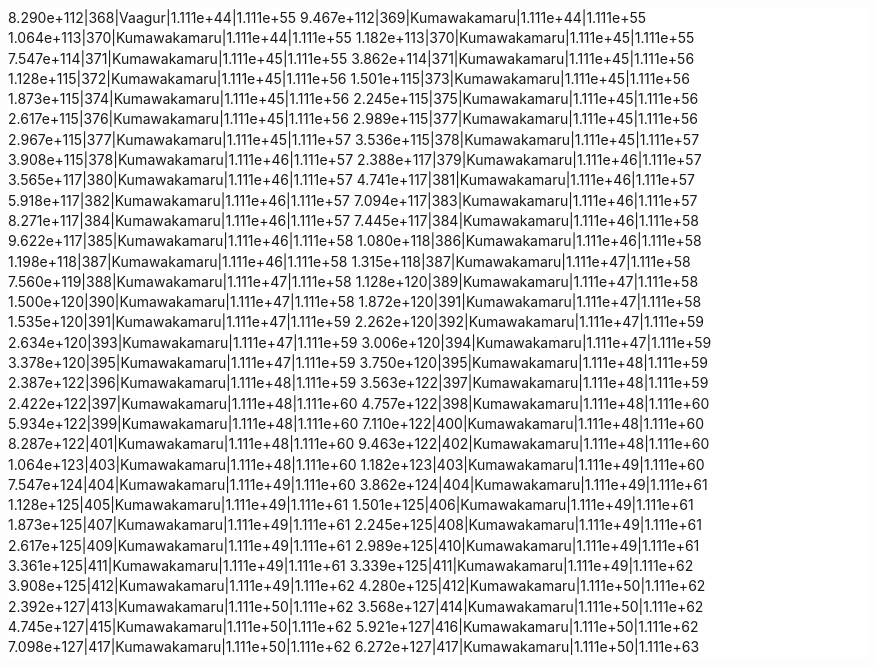 8.290e+112|368|Vaagur|1.111e+44|1.111e+55
9.467e+112|369|Kumawakamaru|1.111e+44|1.111e+55
1.064e+113|370|Kumawakamaru|1.111e+44|1.111e+55
1.182e+113|370|Kumawakamaru|1.111e+45|1.111e+55
7.547e+114|371|Kumawakamaru|1.111e+45|1.111e+55
3.862e+114|371|Kumawakamaru|1.111e+45|1.111e+56
1.128e+115|372|Kumawakamaru|1.111e+45|1.111e+56
1.501e+115|373|Kumawakamaru|1.111e+45|1.111e+56
1.873e+115|374|Kumawakamaru|1.111e+45|1.111e+56
2.245e+115|375|Kumawakamaru|1.111e+45|1.111e+56
2.617e+115|376|Kumawakamaru|1.111e+45|1.111e+56
2.989e+115|377|Kumawakamaru|1.111e+45|1.111e+56
2.967e+115|377|Kumawakamaru|1.111e+45|1.111e+57
3.536e+115|378|Kumawakamaru|1.111e+45|1.111e+57
3.908e+115|378|Kumawakamaru|1.111e+46|1.111e+57
2.388e+117|379|Kumawakamaru|1.111e+46|1.111e+57
3.565e+117|380|Kumawakamaru|1.111e+46|1.111e+57
4.741e+117|381|Kumawakamaru|1.111e+46|1.111e+57
5.918e+117|382|Kumawakamaru|1.111e+46|1.111e+57
7.094e+117|383|Kumawakamaru|1.111e+46|1.111e+57
8.271e+117|384|Kumawakamaru|1.111e+46|1.111e+57
7.445e+117|384|Kumawakamaru|1.111e+46|1.111e+58
9.622e+117|385|Kumawakamaru|1.111e+46|1.111e+58
1.080e+118|386|Kumawakamaru|1.111e+46|1.111e+58
1.198e+118|387|Kumawakamaru|1.111e+46|1.111e+58
1.315e+118|387|Kumawakamaru|1.111e+47|1.111e+58
7.560e+119|388|Kumawakamaru|1.111e+47|1.111e+58
1.128e+120|389|Kumawakamaru|1.111e+47|1.111e+58
1.500e+120|390|Kumawakamaru|1.111e+47|1.111e+58
1.872e+120|391|Kumawakamaru|1.111e+47|1.111e+58
1.535e+120|391|Kumawakamaru|1.111e+47|1.111e+59
2.262e+120|392|Kumawakamaru|1.111e+47|1.111e+59
2.634e+120|393|Kumawakamaru|1.111e+47|1.111e+59
3.006e+120|394|Kumawakamaru|1.111e+47|1.111e+59
3.378e+120|395|Kumawakamaru|1.111e+47|1.111e+59
3.750e+120|395|Kumawakamaru|1.111e+48|1.111e+59
2.387e+122|396|Kumawakamaru|1.111e+48|1.111e+59
3.563e+122|397|Kumawakamaru|1.111e+48|1.111e+59
2.422e+122|397|Kumawakamaru|1.111e+48|1.111e+60
4.757e+122|398|Kumawakamaru|1.111e+48|1.111e+60
5.934e+122|399|Kumawakamaru|1.111e+48|1.111e+60
7.110e+122|400|Kumawakamaru|1.111e+48|1.111e+60
8.287e+122|401|Kumawakamaru|1.111e+48|1.111e+60
9.463e+122|402|Kumawakamaru|1.111e+48|1.111e+60
1.064e+123|403|Kumawakamaru|1.111e+48|1.111e+60
1.182e+123|403|Kumawakamaru|1.111e+49|1.111e+60
7.547e+124|404|Kumawakamaru|1.111e+49|1.111e+60
3.862e+124|404|Kumawakamaru|1.111e+49|1.111e+61
1.128e+125|405|Kumawakamaru|1.111e+49|1.111e+61
1.501e+125|406|Kumawakamaru|1.111e+49|1.111e+61
1.873e+125|407|Kumawakamaru|1.111e+49|1.111e+61
2.245e+125|408|Kumawakamaru|1.111e+49|1.111e+61
2.617e+125|409|Kumawakamaru|1.111e+49|1.111e+61
2.989e+125|410|Kumawakamaru|1.111e+49|1.111e+61
3.361e+125|411|Kumawakamaru|1.111e+49|1.111e+61
3.339e+125|411|Kumawakamaru|1.111e+49|1.111e+62
3.908e+125|412|Kumawakamaru|1.111e+49|1.111e+62
4.280e+125|412|Kumawakamaru|1.111e+50|1.111e+62
2.392e+127|413|Kumawakamaru|1.111e+50|1.111e+62
3.568e+127|414|Kumawakamaru|1.111e+50|1.111e+62
4.745e+127|415|Kumawakamaru|1.111e+50|1.111e+62
5.921e+127|416|Kumawakamaru|1.111e+50|1.111e+62
7.098e+127|417|Kumawakamaru|1.111e+50|1.111e+62
6.272e+127|417|Kumawakamaru|1.111e+50|1.111e+63